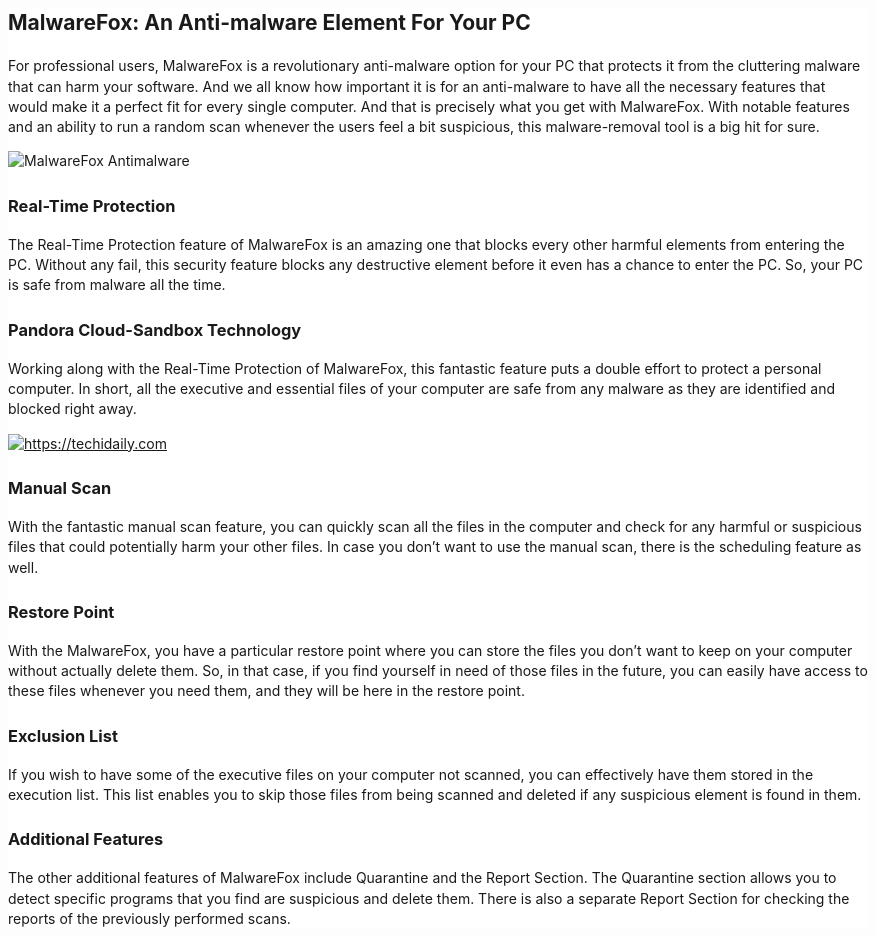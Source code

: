 ## MalwareFox: An Anti-malware Element For Your PC

For professional users, MalwareFox is a revolutionary anti-malware option for your PC that protects it from the cluttering malware that can harm your software. And we all know how important it is for an anti-malware to have all the necessary features that would make it a perfect fit for every single computer. And that is precisely what you get with MalwareFox. With notable features and an ability to run a random scan whenever the users feel a bit suspicious, this malware-removal tool is a big hit for sure.

![MalwareFox Antimalware](https://www.malwarefox.com/wp-content/uploads/2020/02/malwarefox.png)

### **Real-Time Protection**

The Real-Time Protection feature of MalwareFox is an amazing one that blocks every other harmful elements from entering the PC. Without any fail, this security feature blocks any destructive element before it even has a chance to enter the PC. So, your PC is safe from malware all the time.

### **Pandora Cloud-Sandbox Technology**

Working along with the Real-Time Protection of MalwareFox, this fantastic feature puts a double effort to protect a personal computer. In short, all the executive and essential files of your computer are safe from any malware as they are identified and blocked right away. 


<a href="https://appsumo.8odi.net/c/5597632/2105860/7443" target="_top" id="2105860">
  <img src="//a.impactradius-go.com/display-ad/7443-2105860" border="0" alt="https://techidaily.com" width="728" height="90"/>
</a>
<img height="0" width="0" src="https://appsumo.8odi.net/i/5597632/2105860/7443" style="position:absolute;visibility:hidden;" border="0" />


### **Manual Scan**

With the fantastic manual scan feature, you can quickly scan all the files in the computer and check for any harmful or suspicious files that could potentially harm your other files. In case you don’t want to use the manual scan, there is the scheduling feature as well. 

### **Restore Point**

With the MalwareFox, you have a particular restore point where you can store the files you don’t want to keep on your computer without actually delete them. So, in that case, if you find yourself in need of those files in the future, you can easily have access to these files whenever you need them, and they will be here in the restore point. 

### **Exclusion List**

If you wish to have some of the executive files on your computer not scanned, you can effectively have them stored in the execution list. This list enables you to skip those files from being scanned and deleted if any suspicious element is found in them. 

### **Additional Features**

The other additional features of MalwareFox include Quarantine and the Report Section. The Quarantine section allows you to detect specific programs that you find are suspicious and delete them. There is also a separate Report Section for checking the reports of the previously performed scans. 
